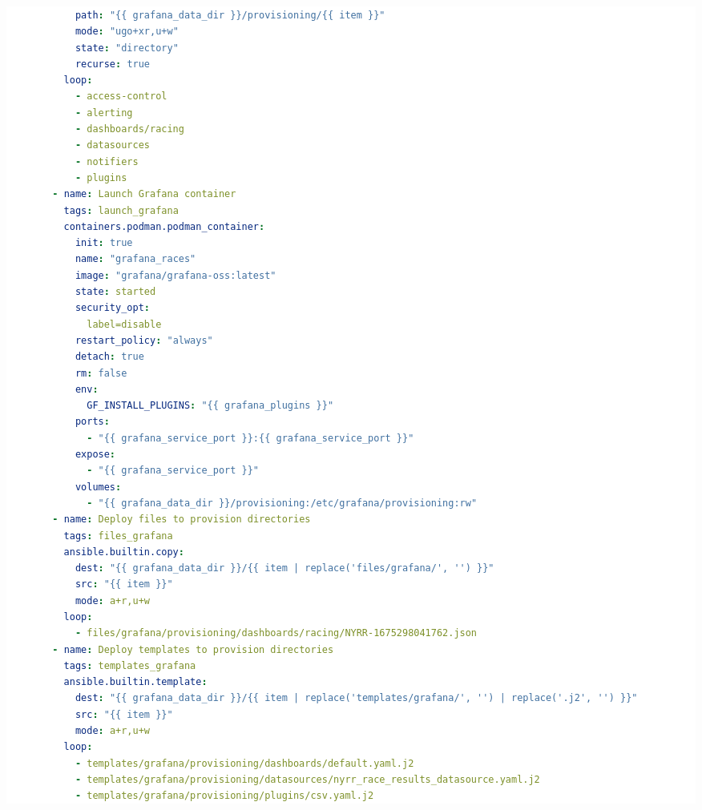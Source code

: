 ```yaml
            path: "{{ grafana_data_dir }}/provisioning/{{ item }}"
            mode: "ugo+xr,u+w"
            state: "directory"
            recurse: true
          loop:
            - access-control
            - alerting
            - dashboards/racing
            - datasources
            - notifiers
            - plugins
        - name: Launch Grafana container
          tags: launch_grafana
          containers.podman.podman_container:
            init: true
            name: "grafana_races"
            image: "grafana/grafana-oss:latest"
            state: started
            security_opt:
              label=disable
            restart_policy: "always"
            detach: true
            rm: false
            env:
              GF_INSTALL_PLUGINS: "{{ grafana_plugins }}"
            ports:
              - "{{ grafana_service_port }}:{{ grafana_service_port }}"
            expose:
              - "{{ grafana_service_port }}"
            volumes:
              - "{{ grafana_data_dir }}/provisioning:/etc/grafana/provisioning:rw"
        - name: Deploy files to provision directories
          tags: files_grafana
          ansible.builtin.copy:
            dest: "{{ grafana_data_dir }}/{{ item | replace('files/grafana/', '') }}"
            src: "{{ item }}"
            mode: a+r,u+w
          loop:
            - files/grafana/provisioning/dashboards/racing/NYRR-1675298041762.json
        - name: Deploy templates to provision directories
          tags: templates_grafana
          ansible.builtin.template:
            dest: "{{ grafana_data_dir }}/{{ item | replace('templates/grafana/', '') | replace('.j2', '') }}"
            src: "{{ item }}"
            mode: a+r,u+w
          loop:
            - templates/grafana/provisioning/dashboards/default.yaml.j2
            - templates/grafana/provisioning/datasources/nyrr_race_results_datasource.yaml.j2
            - templates/grafana/provisioning/plugins/csv.yaml.j2
```
